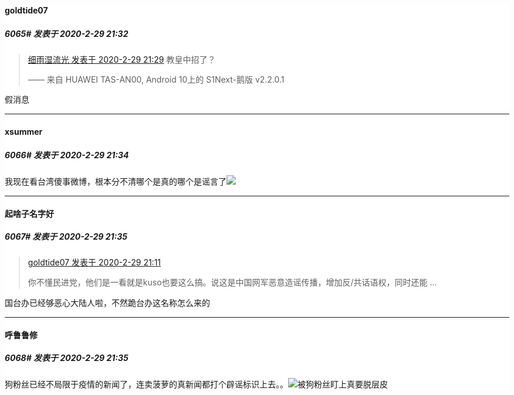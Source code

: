 ####  goldtide07  
##### 6065#       发表于 2020-2-29 21:32



<blockquote><a href="httphttps://bbs.saraba1st.com/2b/forum.php?mod=redirect&amp;goto=findpost&amp;pid=46572605&amp;ptid=1915816" target="_blank">细雨湿流光 发表于 2020-2-29 21:29</a>
教皇中招了？

—— 来自 HUAWEI TAS-AN00, Android 10上的 S1Next-鹅版 v2.2.0.1</blockquote>
假消息







*****

####  xsummer  
##### 6066#       发表于 2020-2-29 21:34




我现在看台湾傻事微博，根本分不清哪个是真的哪个是谣言了<img src="https://static.saraba1st.com/image/smiley/face2017/068.png" referrerpolicy="no-referrer">







*****

####  起啥子名字好  
##### 6067#       发表于 2020-2-29 21:35



<blockquote><a href="httphttps://bbs.saraba1st.com/2b/forum.php?mod=redirect&amp;goto=findpost&amp;pid=46572415&amp;ptid=1915816" target="_blank">goldtide07 发表于 2020-2-29 21:11</a>

你不懂民进党，他们是一看就是kuso也要这么搞。说这是中国网军恶意造谣传播，增加反/共话语权，同时还能 ...</blockquote>
国台办已经够恶心大陆人啦，不然跪台办这名称怎么来的







*****

####  呼鲁鲁修  
##### 6068#       发表于 2020-2-29 21:35




狗粉丝已经不局限于疫情的新闻了，连卖菠萝的真新闻都打个辟谣标识上去。。<img src="https://static.saraba1st.com/image/smiley/face2017/068.png" referrerpolicy="no-referrer">被狗粉丝盯上真要脱层皮



